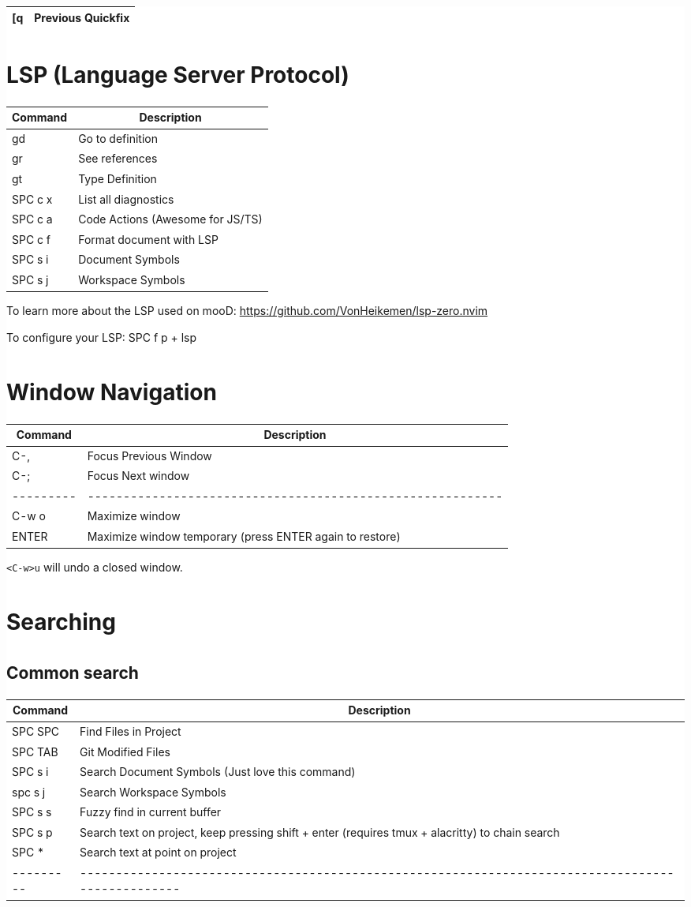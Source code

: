 | [q                     | Previous Quickfix                                  |
|------------------------|----------------------------------------------------|

# LSP (Language Server Protocol)

| Command                | Description                                        |
|------------------------|----------------------------------------------------|
| gd                     | Go to definition                                   |
| gr                     | See references                                     |
| gt                     | Type Definition                                    |
| SPC c x                | List all diagnostics                               |
| SPC c a                | Code Actions (Awesome for JS/TS)                   |
| SPC c f                | Format document with LSP                           |
| SPC s i                | Document Symbols                                   |
| SPC s j                | Workspace Symbols                                  |

To learn more about the LSP used on mooD:
https://github.com/VonHeikemen/lsp-zero.nvim

To configure your LSP: SPC f p + lsp

# Window Navigation

| Command | Description                                              |
|---------|----------------------------------------------------------|
| C-,     | Focus Previous Window                                    |
| C-;     | Focus Next window                                        |
|---------|----------------------------------------------------------|
| C-w o   | Maximize window                                          |
| ENTER   | Maximize window temporary (press ENTER again to restore)

`<C-w>u` will undo a closed window.

# Searching

## Common search

| Command | Description                                                                                     |
|---------|-------------------------------------------------------------------------------------------------|
| SPC SPC | Find Files in Project                                                                           |
| SPC TAB | Git Modified Files                                                                              |
| SPC s i | Search Document Symbols (Just love this command)                                                |
| spc s j | Search Workspace Symbols                                                                        |
| SPC s s | Fuzzy find in current buffer                                                                    |
| SPC s p | Search text on project, keep pressing shift + enter (requires tmux + alacritty) to chain search |
| SPC *   | Search text at point on project                                                                 |
|---------|-------------------------------------------------------------------------------------------------|
